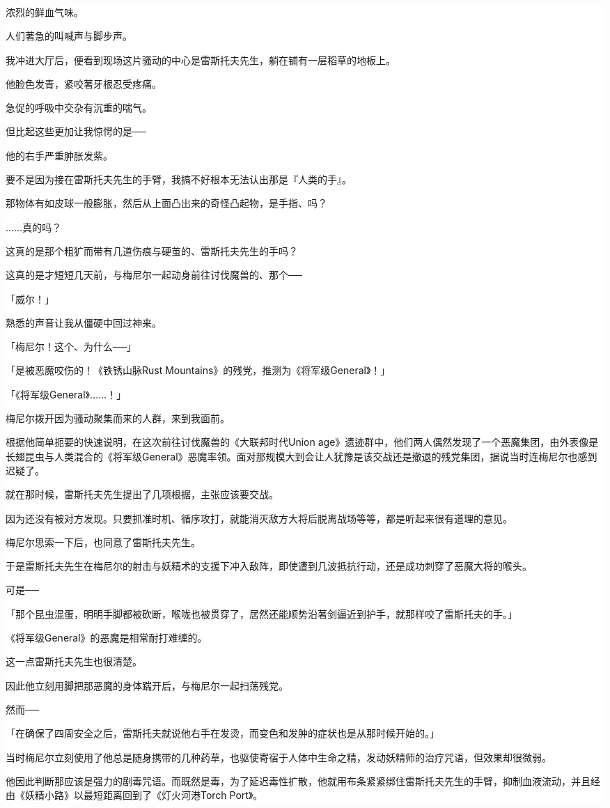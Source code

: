 浓烈的鲜血气味。

人们著急的叫喊声与脚步声。

我冲进大厅后，便看到现场这片骚动的中心是雷斯托夫先生，躺在铺有一层稻草的地板上。

他脸色发青，紧咬著牙根忍受疼痛。

急促的呼吸中交杂有沉重的喘气。

但比起这些更加让我惊愕的是──

他的右手严重肿胀发紫。

要不是因为接在雷斯托夫先生的手臂，我搞不好根本无法认出那是『人类的手』。

那物体有如皮球一般膨胀，然后从上面凸出来的奇怪凸起物，是手指、吗？

……真的吗？

这真的是那个粗犷而带有几道伤痕与硬茧的、雷斯托夫先生的手吗？

这真的是才短短几天前，与梅尼尔一起动身前往讨伐魔兽的、那个──

「威尔！」

熟悉的声音让我从僵硬中回过神来。

「梅尼尔！这个、为什么──」

「是被恶魔咬伤的！《铁锈山脉Rust Mountains》的残党，推测为《将军级General》！」

「《将军级General》……！」

梅尼尔拨开因为骚动聚集而来的人群，来到我面前。

根据他简单扼要的快速说明，在这次前往讨伐魔兽的《大联邦时代Union age》遗迹群中，他们两人偶然发现了一个恶魔集团，由外表像是长翅昆虫与人类混合的《将军级General》恶魔率领。面对那规模大到会让人犹豫是该交战还是撤退的残党集团，据说当时连梅尼尔也感到迟疑了。

就在那时候，雷斯托夫先生提出了几项根据，主张应该要交战。

因为还没有被对方发现。只要抓准时机、循序攻打，就能消灭敌方大将后脱离战场等等，都是听起来很有道理的意见。

梅尼尔思索一下后，也同意了雷斯托夫先生。

于是雷斯托夫先生在梅尼尔的射击与妖精术的支援下冲入敌阵，即使遭到几波抵抗行动，还是成功刺穿了恶魔大将的喉头。

可是──

「那个昆虫混蛋，明明手脚都被砍断，喉咙也被贯穿了，居然还能顺势沿著剑逼近到护手，就那样咬了雷斯托夫的手。」

《将军级General》的恶魔是相常耐打难缠的。

这一点雷斯托夫先生也很清楚。

因此他立刻用脚把那恶魔的身体踹开后，与梅尼尔一起扫荡残党。

然而──

「在确保了四周安全之后，雷斯托夫就说他右手在发烫，而变色和发肿的症状也是从那时候开始的。」

当时梅尼尔立刻使用了他总是随身携带的几种药草，也驱使寄宿于人体中生命之精，发动妖精师的治疗咒语，但效果却很微弱。

他因此判断那应该是强力的剧毒咒语。而既然是毒，为了延迟毒性扩散，他就用布条紧紧绑住雷斯托夫先生的手臂，抑制血液流动，并且经由《妖精小路》以最短距离回到了《灯火河港Torch Port》。

